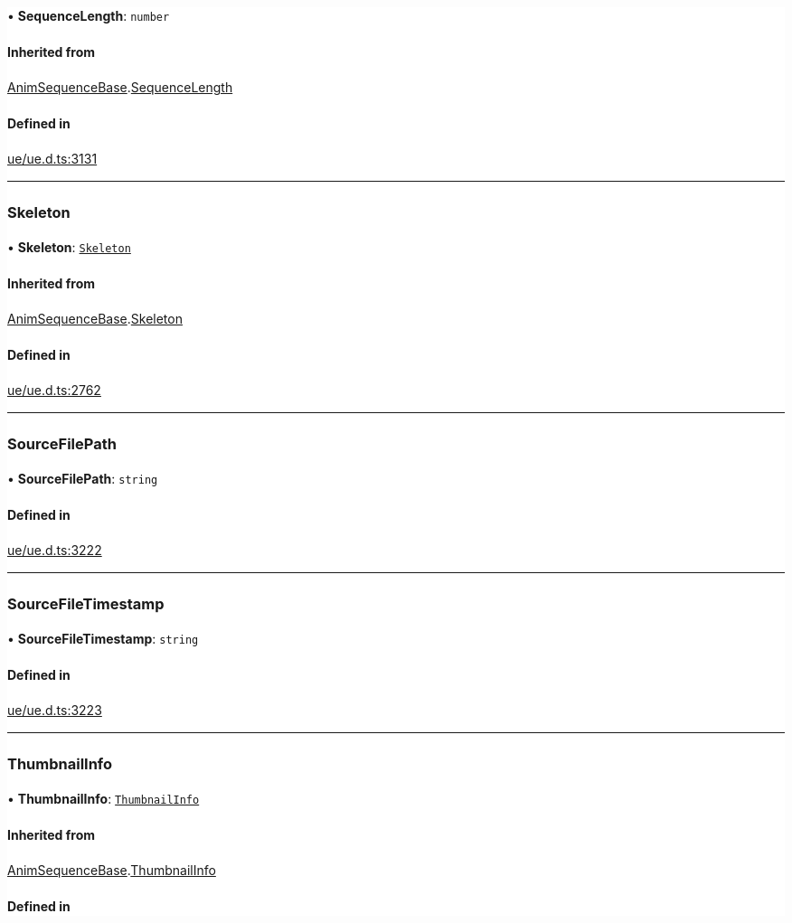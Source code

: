 • **SequenceLength**: `number`

#### Inherited from

[AnimSequenceBase](ue_ue.AnimSequenceBase.md).[SequenceLength](ue_ue.AnimSequenceBase.md#sequencelength)

#### Defined in

[ue/ue.d.ts:3131](https://github.com/YugMetaverse/yug_typings/blob/b7d9b19/ue/ue.d.ts#L3131)

___

### Skeleton

• **Skeleton**: [`Skeleton`](ue_ue.Skeleton.md)

#### Inherited from

[AnimSequenceBase](ue_ue.AnimSequenceBase.md).[Skeleton](ue_ue.AnimSequenceBase.md#skeleton)

#### Defined in

[ue/ue.d.ts:2762](https://github.com/YugMetaverse/yug_typings/blob/b7d9b19/ue/ue.d.ts#L2762)

___

### SourceFilePath

• **SourceFilePath**: `string`

#### Defined in

[ue/ue.d.ts:3222](https://github.com/YugMetaverse/yug_typings/blob/b7d9b19/ue/ue.d.ts#L3222)

___

### SourceFileTimestamp

• **SourceFileTimestamp**: `string`

#### Defined in

[ue/ue.d.ts:3223](https://github.com/YugMetaverse/yug_typings/blob/b7d9b19/ue/ue.d.ts#L3223)

___

### ThumbnailInfo

• **ThumbnailInfo**: [`ThumbnailInfo`](ue_ue.ThumbnailInfo.md)

#### Inherited from

[AnimSequenceBase](ue_ue.AnimSequenceBase.md).[ThumbnailInfo](ue_ue.AnimSequenceBase.md#thumbnailinfo)

#### Defined in
